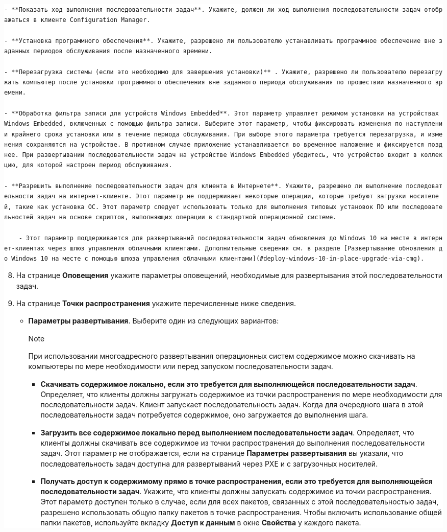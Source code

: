     - **Показать ход выполнения последовательности задач**. Укажите, должен ли ход выполнения последовательности задач отображаться в клиенте Configuration Manager.  

    - **Установка программного обеспечения**. Укажите, разрешено ли пользователю устанавливать программное обеспечение вне заданных периодов обслуживания после назначенного времени.  

    - **Перезагрузка системы (если это необходимо для завершения установки)** . Укажите, разрешено ли пользователю перезагружать компьютер после установки программного обеспечения вне заданного периода обслуживания по прошествии назначенного времени.  

    - **Обработка фильтра записи для устройств Windows Embedded**. Этот параметр управляет режимом установки на устройствах Windows Embedded, включенных с помощью фильтра записи. Выберите этот параметр, чтобы фиксировать изменения по наступлении крайнего срока установки или в течение периода обслуживания. При выборе этого параметра требуется перезагрузка, и изменения сохраняются на устройстве. В противном случае приложение устанавливается во временное наложение и фиксируется позднее. При развертывании последовательности задач на устройстве Windows Embedded убедитесь, что устройство входит в коллекцию, для которой настроен период обслуживания.  

    - **Разрешить выполнение последовательности задач для клиента в Интернете**. Укажите, разрешено ли выполнение последовательности задач на интернет-клиенте. Этот параметр не поддерживает некоторые операции, которые требуют загрузки носителей, такие как установка ОС. Этот параметр следует использовать только для выполнения типовых установок ПО или последовательностей задач на основе скриптов, выполняющих операции в стандартной операционной системе.  

        - Этот параметр поддерживается для развертываний последовательности задач обновления до Windows 10 на месте в интернет-клиентах через шлюз управления облачными клиентами. Дополнительные сведения см. в разделе [Развертывание обновления до Windows 10 на месте с помощью шлюза управления облачными клиентами](#deploy-windows-10-in-place-upgrade-via-cmg).  

8. На странице **Оповещения** укажите параметры оповещений, необходимые для развертывания этой последовательности задач.  

9. На странице **Точки распространения** укажите перечисленные ниже сведения.  

    - **Параметры развертывания**. Выберите один из следующих вариантов:  

        > [!NOTE]  
        > При использовании многоадресного развертывания операционных систем содержимое можно скачивать на компьютеры по мере необходимости или перед запуском последовательности задач.  

        - **Скачивать содержимое локально, если это требуется для выполняющейся последовательности задач**. Определяет, что клиенты должны загружать содержимое из точки распространения по мере необходимости для последовательности задач. Клиент запускает последовательность задач. Когда для очередного шага в этой последовательности задач потребуется содержимое, оно загружается до выполнения шага.  

        - **Загрузить все содержимое локально перед выполнением последовательности задач**. Определяет, что клиенты должны скачивать все содержимое из точки распространения до выполнения последовательности задач. Этот параметр не отображается, если на странице **Параметры развертывания** вы указали, что последовательность задач доступна для развертываний через PXE и с загрузочных носителей.  

        - **Получать доступ к содержимому прямо в точке распространения, если это требуется для выполняющейся последовательности задач**. Укажите, что клиенты должны запускать содержимое из точки распространения. Этот параметр доступен только в случае, если для всех пакетов, связанных с этой последовательностью задач, разрешено использовать общую папку пакетов в точке распространения. Чтобы включить использование общей папки пакетов, используйте вкладку **Доступ к данным** в окне **Свойства** у каждого пакета.  

